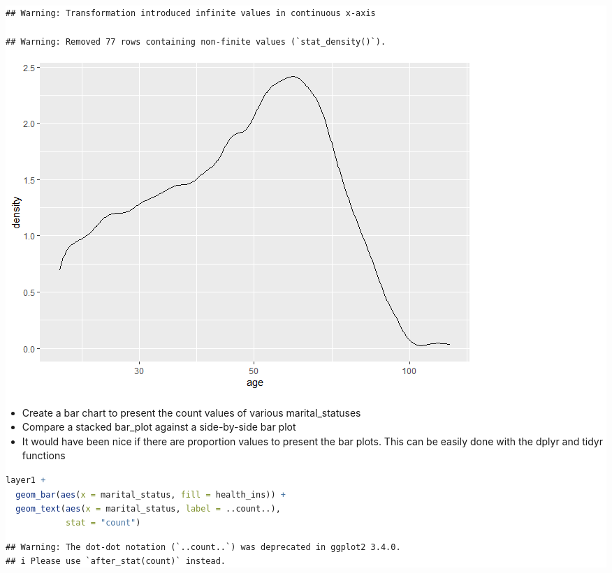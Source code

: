     ## Warning: Transformation introduced infinite values in continuous x-axis

    ## Warning: Removed 77 rows containing non-finite values (`stat_density()`).

![](InClass_03_S23_exploratory_data_analysys_files/figure-gfm/density_plot_log10-1.png)

-   Create a bar chart to present the count values of various
    marital_statuses  
-   Compare a stacked bar_plot against a side-by-side bar plot
-   It would have been nice if there are proportion values to present
    the bar plots. This can be easily done with the dplyr and tidyr
    functions

``` r
layer1 +
  geom_bar(aes(x = marital_status, fill = health_ins)) +
  geom_text(aes(x = marital_status, label = ..count..),
            stat = "count")
```

    ## Warning: The dot-dot notation (`..count..`) was deprecated in ggplot2 3.4.0.
    ## i Please use `after_stat(count)` instead.

